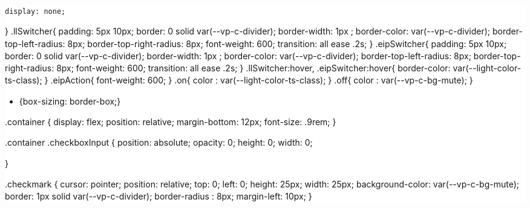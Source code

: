     display: none;
}
.llSwitcher{
    padding: 5px 10px;
    border:  0 solid var(--vp-c-divider);
    border-width: 1px ;
    border-color: var(--vp-c-divider);
    border-top-left-radius: 8px;
    border-top-right-radius: 8px;
    font-weight: 600;
    transition: all ease .2s;
}
.eipSwitcher{
    padding: 5px 10px;
    border:  0 solid var(--vp-c-divider);
    border-width: 1px ;
    border-color: var(--vp-c-divider);
    border-top-left-radius: 8px;
    border-top-right-radius: 8px;
    font-weight: 600;
    transition: all ease .2s;
}
.llSwitcher:hover, .eipSwitcher:hover{
      border-color: var(--light-color-ts-class);
}
.eipAction{
    font-weight: 600;
}
.on{
    color : var(--light-color-ts-class);
}
.off{
    color : var(--vp-c-bg-mute);
}

* {box-sizing: border-box;}

.container {
  display: flex;
  position: relative;
  margin-bottom: 12px;
  font-size: .9rem;
}

.container .checkboxInput {
  position: absolute;
  opacity: 0;
  height: 0;
  width: 0;

}

.checkmark {
  cursor: pointer;
  position: relative;
  top: 0;
  left: 0;
  height: 25px;
  width: 25px;
  background-color: var(--vp-c-bg-mute);
  border: 1px solid var(--vp-c-divider);
  border-radius : 8px;
  margin-left: 10px;
}

